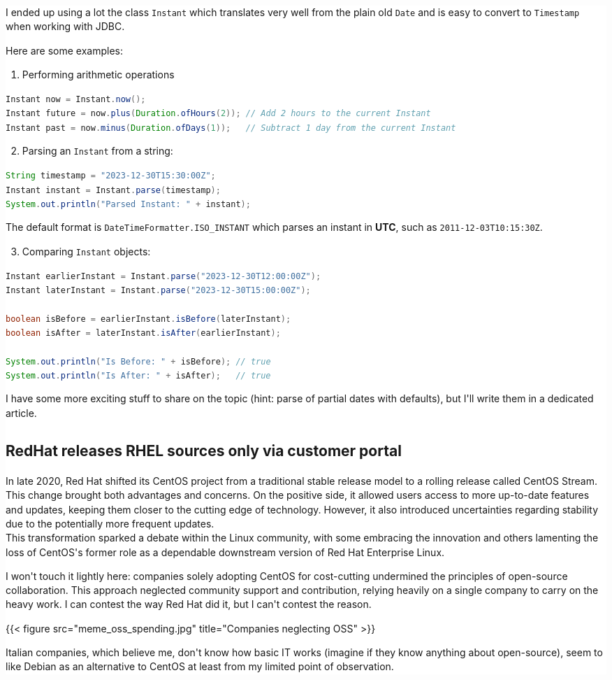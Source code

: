 I ended up using a lot the class `Instant` which translates very well from the plain old `Date` and is easy to convert to `Timestamp` when working with JDBC.

Here are some examples:

1. Performing arithmetic operations
```java
Instant now = Instant.now();
Instant future = now.plus(Duration.ofHours(2)); // Add 2 hours to the current Instant
Instant past = now.minus(Duration.ofDays(1));   // Subtract 1 day from the current Instant
```
2. Parsing an `Instant` from a string:
```java
String timestamp = "2023-12-30T15:30:00Z";
Instant instant = Instant.parse(timestamp);
System.out.println("Parsed Instant: " + instant);
```
The default format is `DateTimeFormatter.ISO_INSTANT` which parses an instant in **UTC**, such as `2011-12-03T10:15:30Z`. 

3. Comparing `Instant` objects:
```java
Instant earlierInstant = Instant.parse("2023-12-30T12:00:00Z");
Instant laterInstant = Instant.parse("2023-12-30T15:00:00Z");

boolean isBefore = earlierInstant.isBefore(laterInstant);
boolean isAfter = laterInstant.isAfter(earlierInstant);

System.out.println("Is Before: " + isBefore); // true
System.out.println("Is After: " + isAfter);   // true
```
I have some more exciting stuff to share on the topic (hint: parse of partial dates with defaults), but I'll write them in a dedicated article.

## RedHat releases RHEL sources only via customer portal
In late 2020, Red Hat shifted its CentOS project from a traditional stable release model to a rolling release called CentOS Stream. This change brought both advantages and concerns. On the positive side, it allowed users access to more up-to-date features and updates, keeping them closer to the cutting edge of technology. However, it also introduced uncertainties regarding stability due to the potentially more frequent updates.  
This transformation sparked a debate within the Linux community, with some embracing the innovation and others lamenting the loss of CentOS's former role as a dependable downstream version of Red Hat Enterprise Linux.

I won't touch it lightly here: companies solely adopting CentOS for cost-cutting undermined the principles of open-source collaboration. This approach neglected community support and contribution, relying heavily on a single company to carry on the heavy work. I can contest the way Red Hat did it, but I can't contest the reason.

{{< figure src="meme_oss_spending.jpg" title="Companies neglecting OSS" >}}

Italian companies, which believe me, don't know how basic IT works (imagine if they know anything about open-source), seem to like Debian as an alternative to CentOS at least from my limited point of observation.
